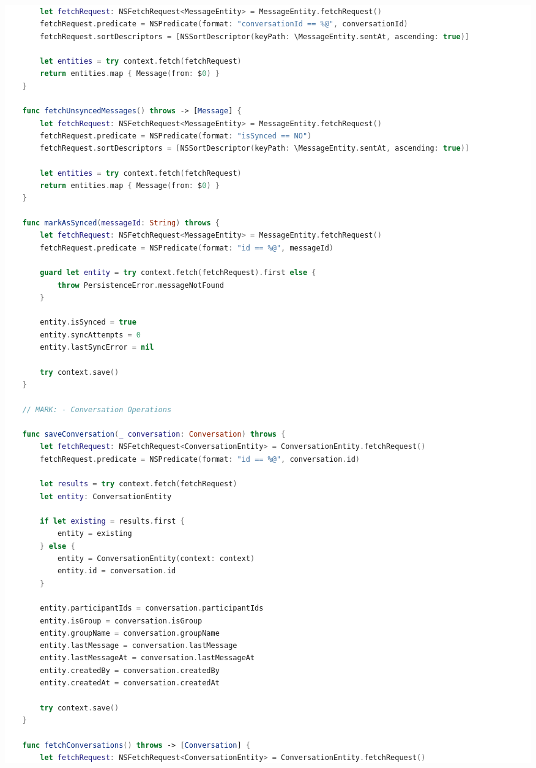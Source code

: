 ```swift
        let fetchRequest: NSFetchRequest<MessageEntity> = MessageEntity.fetchRequest()
        fetchRequest.predicate = NSPredicate(format: "conversationId == %@", conversationId)
        fetchRequest.sortDescriptors = [NSSortDescriptor(keyPath: \MessageEntity.sentAt, ascending: true)]
        
        let entities = try context.fetch(fetchRequest)
        return entities.map { Message(from: $0) }
    }
    
    func fetchUnsyncedMessages() throws -> [Message] {
        let fetchRequest: NSFetchRequest<MessageEntity> = MessageEntity.fetchRequest()
        fetchRequest.predicate = NSPredicate(format: "isSynced == NO")
        fetchRequest.sortDescriptors = [NSSortDescriptor(keyPath: \MessageEntity.sentAt, ascending: true)]
        
        let entities = try context.fetch(fetchRequest)
        return entities.map { Message(from: $0) }
    }
    
    func markAsSynced(messageId: String) throws {
        let fetchRequest: NSFetchRequest<MessageEntity> = MessageEntity.fetchRequest()
        fetchRequest.predicate = NSPredicate(format: "id == %@", messageId)
        
        guard let entity = try context.fetch(fetchRequest).first else {
            throw PersistenceError.messageNotFound
        }
        
        entity.isSynced = true
        entity.syncAttempts = 0
        entity.lastSyncError = nil
        
        try context.save()
    }
    
    // MARK: - Conversation Operations
    
    func saveConversation(_ conversation: Conversation) throws {
        let fetchRequest: NSFetchRequest<ConversationEntity> = ConversationEntity.fetchRequest()
        fetchRequest.predicate = NSPredicate(format: "id == %@", conversation.id)
        
        let results = try context.fetch(fetchRequest)
        let entity: ConversationEntity
        
        if let existing = results.first {
            entity = existing
        } else {
            entity = ConversationEntity(context: context)
            entity.id = conversation.id
        }
        
        entity.participantIds = conversation.participantIds
        entity.isGroup = conversation.isGroup
        entity.groupName = conversation.groupName
        entity.lastMessage = conversation.lastMessage
        entity.lastMessageAt = conversation.lastMessageAt
        entity.createdBy = conversation.createdBy
        entity.createdAt = conversation.createdAt
        
        try context.save()
    }
    
    func fetchConversations() throws -> [Conversation] {
        let fetchRequest: NSFetchRequest<ConversationEntity> = ConversationEntity.fetchRequest()
```
